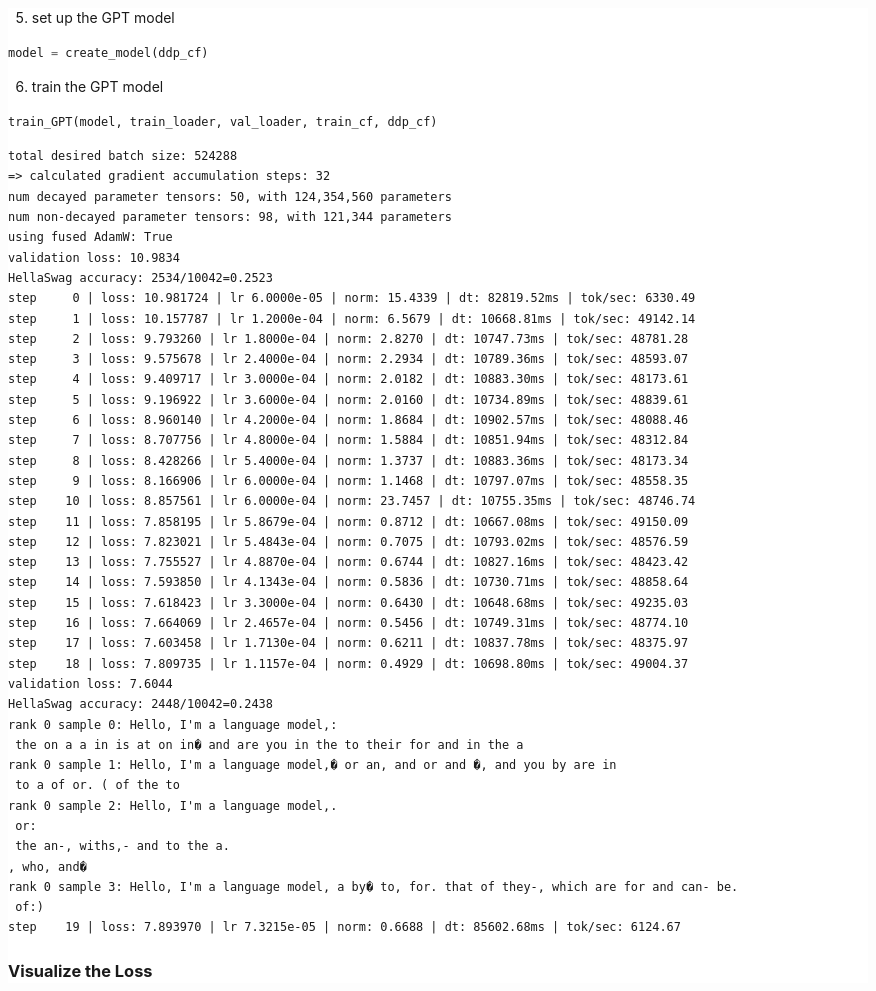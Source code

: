 5.  set up the GPT model

``` python
model = create_model(ddp_cf)
```

6.  train the GPT model

``` python
train_GPT(model, train_loader, val_loader, train_cf, ddp_cf)
```

    total desired batch size: 524288
    => calculated gradient accumulation steps: 32
    num decayed parameter tensors: 50, with 124,354,560 parameters
    num non-decayed parameter tensors: 98, with 121,344 parameters
    using fused AdamW: True
    validation loss: 10.9834
    HellaSwag accuracy: 2534/10042=0.2523
    step     0 | loss: 10.981724 | lr 6.0000e-05 | norm: 15.4339 | dt: 82819.52ms | tok/sec: 6330.49
    step     1 | loss: 10.157787 | lr 1.2000e-04 | norm: 6.5679 | dt: 10668.81ms | tok/sec: 49142.14
    step     2 | loss: 9.793260 | lr 1.8000e-04 | norm: 2.8270 | dt: 10747.73ms | tok/sec: 48781.28
    step     3 | loss: 9.575678 | lr 2.4000e-04 | norm: 2.2934 | dt: 10789.36ms | tok/sec: 48593.07
    step     4 | loss: 9.409717 | lr 3.0000e-04 | norm: 2.0182 | dt: 10883.30ms | tok/sec: 48173.61
    step     5 | loss: 9.196922 | lr 3.6000e-04 | norm: 2.0160 | dt: 10734.89ms | tok/sec: 48839.61
    step     6 | loss: 8.960140 | lr 4.2000e-04 | norm: 1.8684 | dt: 10902.57ms | tok/sec: 48088.46
    step     7 | loss: 8.707756 | lr 4.8000e-04 | norm: 1.5884 | dt: 10851.94ms | tok/sec: 48312.84
    step     8 | loss: 8.428266 | lr 5.4000e-04 | norm: 1.3737 | dt: 10883.36ms | tok/sec: 48173.34
    step     9 | loss: 8.166906 | lr 6.0000e-04 | norm: 1.1468 | dt: 10797.07ms | tok/sec: 48558.35
    step    10 | loss: 8.857561 | lr 6.0000e-04 | norm: 23.7457 | dt: 10755.35ms | tok/sec: 48746.74
    step    11 | loss: 7.858195 | lr 5.8679e-04 | norm: 0.8712 | dt: 10667.08ms | tok/sec: 49150.09
    step    12 | loss: 7.823021 | lr 5.4843e-04 | norm: 0.7075 | dt: 10793.02ms | tok/sec: 48576.59
    step    13 | loss: 7.755527 | lr 4.8870e-04 | norm: 0.6744 | dt: 10827.16ms | tok/sec: 48423.42
    step    14 | loss: 7.593850 | lr 4.1343e-04 | norm: 0.5836 | dt: 10730.71ms | tok/sec: 48858.64
    step    15 | loss: 7.618423 | lr 3.3000e-04 | norm: 0.6430 | dt: 10648.68ms | tok/sec: 49235.03
    step    16 | loss: 7.664069 | lr 2.4657e-04 | norm: 0.5456 | dt: 10749.31ms | tok/sec: 48774.10
    step    17 | loss: 7.603458 | lr 1.7130e-04 | norm: 0.6211 | dt: 10837.78ms | tok/sec: 48375.97
    step    18 | loss: 7.809735 | lr 1.1157e-04 | norm: 0.4929 | dt: 10698.80ms | tok/sec: 49004.37
    validation loss: 7.6044
    HellaSwag accuracy: 2448/10042=0.2438
    rank 0 sample 0: Hello, I'm a language model,:
     the on a a in is at on in� and are you in the to their for and in the a
    rank 0 sample 1: Hello, I'm a language model,� or an, and or and �, and you by are in
     to a of or. ( of the to
    rank 0 sample 2: Hello, I'm a language model,.
     or:
     the an-, withs,- and to the a.
    , who, and�
    rank 0 sample 3: Hello, I'm a language model, a by� to, for. that of they-, which are for and can- be.
     of:)
    step    19 | loss: 7.893970 | lr 7.3215e-05 | norm: 0.6688 | dt: 85602.68ms | tok/sec: 6124.67

### Visualize the Loss
